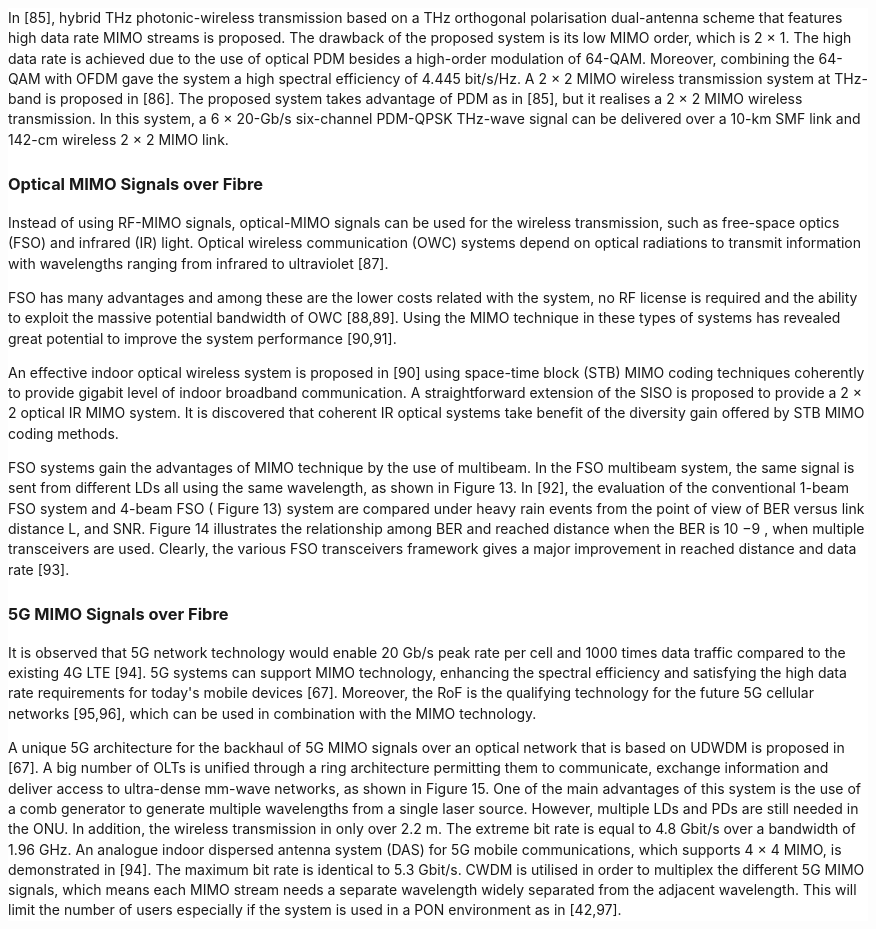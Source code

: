 In [85], hybrid THz photonic-wireless transmission based on a THz orthogonal polarisation dual-antenna scheme that features high data rate MIMO streams is proposed. The drawback of the proposed system is its low MIMO order, which is 2 × 1. The high data rate is achieved due to the use of optical PDM besides a high-order modulation of 64-QAM. Moreover, combining the 64-QAM with OFDM gave the system a high spectral efficiency of 4.445 bit/s/Hz. A 2 × 2 MIMO wireless transmission system at THz-band is proposed in [86]. The proposed system takes advantage of PDM as in [85], but it realises a 2 × 2 MIMO wireless transmission. In this system, a 6 × 20-Gb/s six-channel PDM-QPSK THz-wave signal can be delivered over a 10-km SMF link and 142-cm wireless 2 × 2 MIMO link.


### Optical MIMO Signals over Fibre

Instead of using RF-MIMO signals, optical-MIMO signals can be used for the wireless transmission, such as free-space optics (FSO) and infrared (IR) light. Optical wireless communication (OWC) systems depend on optical radiations to transmit information with wavelengths ranging from infrared to ultraviolet [87].

FSO has many advantages and among these are the lower costs related with the system, no RF license is required and the ability to exploit the massive potential bandwidth of OWC [88,89]. Using the MIMO technique in these types of systems has revealed great potential to improve the system performance [90,91].

An effective indoor optical wireless system is proposed in [90] using space-time block (STB) MIMO coding techniques coherently to provide gigabit level of indoor broadband communication. A straightforward extension of the SISO is proposed to provide a 2 × 2 optical IR MIMO system. It is discovered that coherent IR optical systems take benefit of the diversity gain offered by STB MIMO coding methods.

FSO systems gain the advantages of MIMO technique by the use of multibeam. In the FSO multibeam system, the same signal is sent from different LDs all using the same wavelength, as shown in Figure 13. In [92], the evaluation of the conventional 1-beam FSO system and 4-beam FSO ( Figure 13) system are compared under heavy rain events from the point of view of BER versus link distance L, and SNR. Figure 14 illustrates the relationship among BER and reached distance when the BER is 10 −9 , when multiple transceivers are used. Clearly, the various FSO transceivers framework gives a major improvement in reached distance and data rate [93].  


### 5G MIMO Signals over Fibre

It is observed that 5G network technology would enable 20 Gb/s peak rate per cell and 1000 times data traffic compared to the existing 4G LTE [94]. 5G systems can support MIMO technology, enhancing the spectral efficiency and satisfying the high data rate requirements for today's mobile devices [67]. Moreover, the RoF is the qualifying technology for the future 5G cellular networks [95,96], which can be used in combination with the MIMO technology.

A unique 5G architecture for the backhaul of 5G MIMO signals over an optical network that is based on UDWDM is proposed in [67]. A big number of OLTs is unified through a ring architecture permitting them to communicate, exchange information and deliver access to ultra-dense mm-wave networks, as shown in Figure 15. One of the main advantages of this system is the use of a comb generator to generate multiple wavelengths from a single laser source. However, multiple LDs and PDs are still needed in the ONU. In addition, the wireless transmission in only over 2.2 m. The extreme bit rate is equal to 4.8 Gbit/s over a bandwidth of 1.96 GHz. An analogue indoor dispersed antenna system (DAS) for 5G mobile communications, which supports 4 × 4 MIMO, is demonstrated in [94]. The maximum bit rate is identical to 5.3 Gbit/s. CWDM is utilised in order to multiplex the different 5G MIMO signals, which means each MIMO stream needs a separate wavelength widely separated from the adjacent wavelength. This will limit the number of users especially if the system is used in a PON environment as in [42,97].
